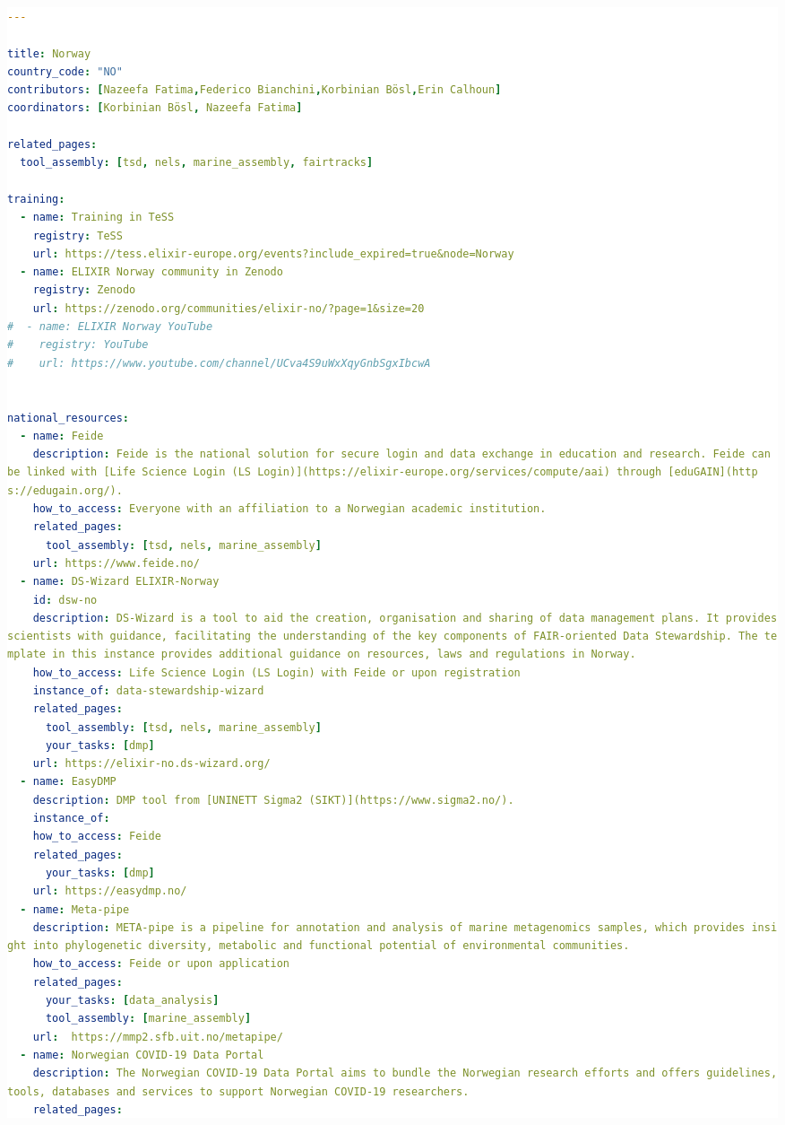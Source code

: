 ```yaml
---

title: Norway
country_code: "NO"
contributors: [Nazeefa Fatima,Federico Bianchini,Korbinian Bösl,Erin Calhoun]
coordinators: [Korbinian Bösl, Nazeefa Fatima]

related_pages:
  tool_assembly: [tsd, nels, marine_assembly, fairtracks]

training:
  - name: Training in TeSS
    registry: TeSS
    url: https://tess.elixir-europe.org/events?include_expired=true&node=Norway
  - name: ELIXIR Norway community in Zenodo
    registry: Zenodo
    url: https://zenodo.org/communities/elixir-no/?page=1&size=20
#  - name: ELIXIR Norway YouTube
#    registry: YouTube
#    url: https://www.youtube.com/channel/UCva4S9uWxXqyGnbSgxIbcwA


national_resources:
  - name: Feide
    description: Feide is the national solution for secure login and data exchange in education and research. Feide can be linked with [Life Science Login (LS Login)](https://elixir-europe.org/services/compute/aai) through [eduGAIN](https://edugain.org/).
    how_to_access: Everyone with an affiliation to a Norwegian academic institution.
    related_pages:
      tool_assembly: [tsd, nels, marine_assembly]
    url: https://www.feide.no/
  - name: DS-Wizard ELIXIR-Norway
    id: dsw-no
    description: DS-Wizard is a tool to aid the creation, organisation and sharing of data management plans. It provides scientists with guidance, facilitating the understanding of the key components of FAIR-oriented Data Stewardship. The template in this instance provides additional guidance on resources, laws and regulations in Norway.
    how_to_access: Life Science Login (LS Login) with Feide or upon registration
    instance_of: data-stewardship-wizard
    related_pages:
      tool_assembly: [tsd, nels, marine_assembly]
      your_tasks: [dmp]
    url: https://elixir-no.ds-wizard.org/
  - name: EasyDMP
    description: DMP tool from [UNINETT Sigma2 (SIKT)](https://www.sigma2.no/).
    instance_of:
    how_to_access: Feide
    related_pages:
      your_tasks: [dmp]
    url: https://easydmp.no/
  - name: Meta-pipe
    description: META-pipe is a pipeline for annotation and analysis of marine metagenomics samples, which provides insight into phylogenetic diversity, metabolic and functional potential of environmental communities.
    how_to_access: Feide or upon application
    related_pages:
      your_tasks: [data_analysis]
      tool_assembly: [marine_assembly]
    url:  https://mmp2.sfb.uit.no/metapipe/
  - name: Norwegian COVID-19 Data Portal
    description: The Norwegian COVID-19 Data Portal aims to bundle the Norwegian research efforts and offers guidelines, tools, databases and services to support Norwegian COVID-19 researchers.
    related_pages:
```